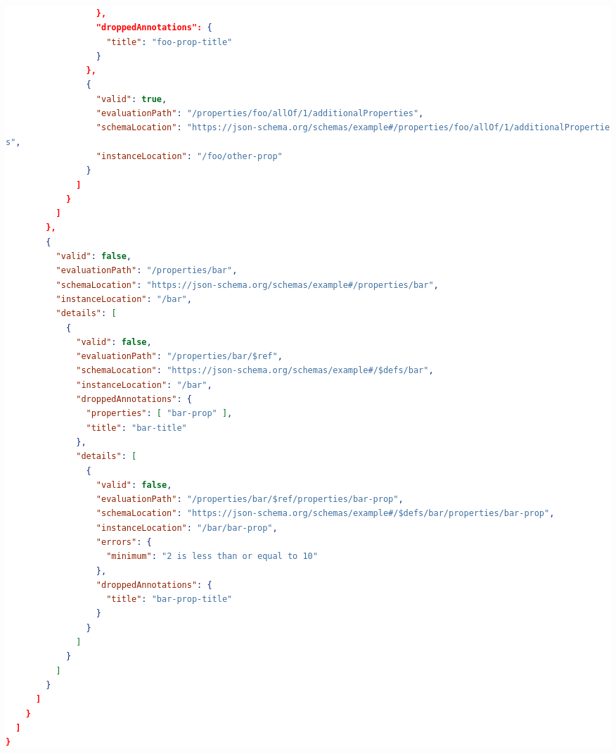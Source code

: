 ```json "failing Results
                  },
                  "droppedAnnotations": {
                    "title": "foo-prop-title"
                  }
                },
                {
                  "valid": true,
                  "evaluationPath": "/properties/foo/allOf/1/additionalProperties",
                  "schemaLocation": "https://json-schema.org/schemas/example#/properties/foo/allOf/1/additionalProperties",
                  "instanceLocation": "/foo/other-prop"
                }
              ]
            }
          ]
        },
        {
          "valid": false,
          "evaluationPath": "/properties/bar",
          "schemaLocation": "https://json-schema.org/schemas/example#/properties/bar",
          "instanceLocation": "/bar",
          "details": [
            {
              "valid": false,
              "evaluationPath": "/properties/bar/$ref",
              "schemaLocation": "https://json-schema.org/schemas/example#/$defs/bar",
              "instanceLocation": "/bar",
              "droppedAnnotations": {
                "properties": [ "bar-prop" ],
                "title": "bar-title"
              },
              "details": [
                {
                  "valid": false,
                  "evaluationPath": "/properties/bar/$ref/properties/bar-prop",
                  "schemaLocation": "https://json-schema.org/schemas/example#/$defs/bar/properties/bar-prop",
                  "instanceLocation": "/bar/bar-prop",
                  "errors": {
                    "minimum": "2 is less than or equal to 10"
                  },
                  "droppedAnnotations": {
                    "title": "bar-prop-title"
                  }
                }
              ]
            }
          ]
        }
      ]
    }
  ]
}

```
